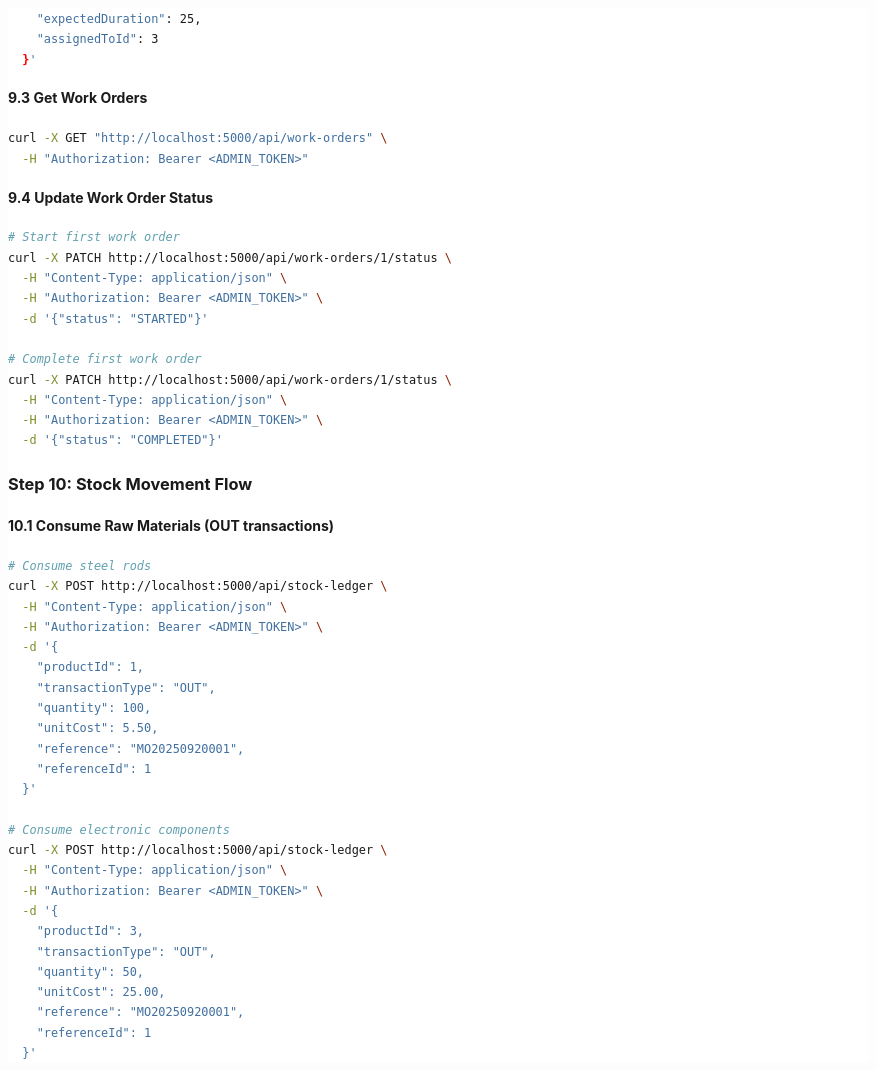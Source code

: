 ```bash
    "expectedDuration": 25,
    "assignedToId": 3
  }'
```

#### 9.3 Get Work Orders
```bash
curl -X GET "http://localhost:5000/api/work-orders" \
  -H "Authorization: Bearer <ADMIN_TOKEN>"
```

#### 9.4 Update Work Order Status
```bash
# Start first work order
curl -X PATCH http://localhost:5000/api/work-orders/1/status \
  -H "Content-Type: application/json" \
  -H "Authorization: Bearer <ADMIN_TOKEN>" \
  -d '{"status": "STARTED"}'

# Complete first work order
curl -X PATCH http://localhost:5000/api/work-orders/1/status \
  -H "Content-Type: application/json" \
  -H "Authorization: Bearer <ADMIN_TOKEN>" \
  -d '{"status": "COMPLETED"}'
```

### Step 10: Stock Movement Flow

#### 10.1 Consume Raw Materials (OUT transactions)
```bash
# Consume steel rods
curl -X POST http://localhost:5000/api/stock-ledger \
  -H "Content-Type: application/json" \
  -H "Authorization: Bearer <ADMIN_TOKEN>" \
  -d '{
    "productId": 1,
    "transactionType": "OUT",
    "quantity": 100,
    "unitCost": 5.50,
    "reference": "MO20250920001",
    "referenceId": 1
  }'

# Consume electronic components
curl -X POST http://localhost:5000/api/stock-ledger \
  -H "Content-Type: application/json" \
  -H "Authorization: Bearer <ADMIN_TOKEN>" \
  -d '{
    "productId": 3,
    "transactionType": "OUT",
    "quantity": 50,
    "unitCost": 25.00,
    "reference": "MO20250920001",
    "referenceId": 1
  }'
```
